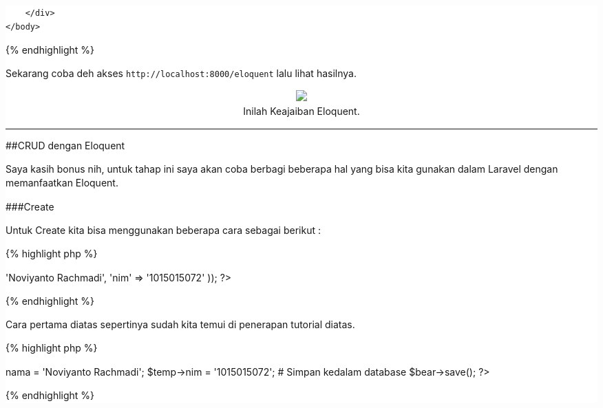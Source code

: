 		</div>
	</body>
</html>

{% endhighlight %}

Sekarang coba deh akses `http://localhost:8000/eloquent` lalu lihat hasilnya.

<figure>
	<center>
		<a href="{{ site.url }}/assets/post/2014-04-16-implementasi-relasi-di-laravel-dengan-eloquent-10.PNG" target="_blank"> 
			<img src="{{ site.url }}/assets/post/2014-04-16-implementasi-relasi-di-laravel-dengan-eloquent-10.PNG" width="400px"/>
		</a>
		<figcaption>Inilah Keajaiban Eloquent.</figcaption>
	</center>
</figure>

---

##<a name="crud"></a>CRUD dengan Eloquent

Saya kasih bonus nih, untuk tahap ini saya akan coba berbagi beberapa hal yang bisa kita gunakan dalam Laravel dengan memanfaatkan Eloquent.

###Create

Untuk Create kita bisa menggunakan beberapa cara sebagai berikut :

{% highlight php %}
<?php

	# Membuat Mahasiswa baru kedalam tabel
	Mahasiswa::create(array(
		'nama' => 'Noviyanto Rachmadi',
		'nim'  => '1015015072'
	));

?>
{% endhighlight %}

Cara pertama diatas sepertinya sudah kita temui di penerapan tutorial diatas.

{% highlight php %}
<?php

	# Alternatif lain dalam membuat Mahasiswa baru
	# Buat sebuah objek atau instansi
	$temp               = new Mahasiswa;
	# Siapkan isi
	$temp->nama         = 'Noviyanto Rachmadi';
	$temp->nim          = '1015015072';
	# Simpan kedalam database
	$bear->save();

?>
{% endhighlight %}
